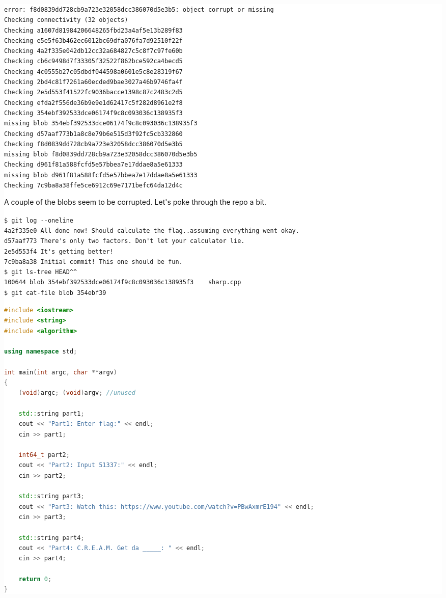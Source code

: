 ```console
error: f8d0839dd728cb9a723e32058dcc386070d5e3b5: object corrupt or missing
Checking connectivity (32 objects)
Checking a1607d81984206648265fbd23a4af5e13b289f83
Checking e5e5f63b462ec6012bc69dfa076fa7d92510f22f
Checking 4a2f335e042db12cc32a684827c5c8f7c97fe60b
Checking cb6c9498d7f33305f32522f862bce592ca4becd5
Checking 4c0555b27c05dbdf044598a0601e5c8e28319f67
Checking 2bd4c81f7261a60ecded9bae3027a46b9746fa4f
Checking 2e5d553f41522fc9036bacce1398c87c2483c2d5
Checking efda2f556de36b9e9e1d62417c5f282d8961e2f8
Checking 354ebf392533dce06174f9c8c093036c138935f3
missing blob 354ebf392533dce06174f9c8c093036c138935f3
Checking d57aaf773b1a8c8e79b6e515d3f92fc5cb332860
Checking f8d0839dd728cb9a723e32058dcc386070d5e3b5
missing blob f8d0839dd728cb9a723e32058dcc386070d5e3b5
Checking d961f81a588fcfd5e57bbea7e17ddae8a5e61333
missing blob d961f81a588fcfd5e57bbea7e17ddae8a5e61333
Checking 7c9ba8a38ffe5ce6912c69e7171befc64da12d4c
```

A couple of the blobs seem to be corrupted.  Let's poke through the repo a bit.
```console
$ git log --oneline
4a2f335e0 All done now! Should calculate the flag..assuming everything went okay.
d57aaf773 There's only two factors. Don't let your calculator lie.
2e5d553f4 It's getting better!
7c9ba8a38 Initial commit! This one should be fun.
$ git ls-tree HEAD^^
100644 blob 354ebf392533dce06174f9c8c093036c138935f3	sharp.cpp
$ git cat-file blob 354ebf39
```
```cpp
#include <iostream>
#include <string>
#include <algorithm>

using namespace std;

int main(int argc, char **argv)
{
	(void)argc; (void)argv; //unused

	std::string part1;
	cout << "Part1: Enter flag:" << endl;
	cin >> part1;

	int64_t part2;
	cout << "Part2: Input 51337:" << endl;
	cin >> part2;

	std::string part3;
	cout << "Part3: Watch this: https://www.youtube.com/watch?v=PBwAxmrE194" << endl;
	cin >> part3;

	std::string part4;
	cout << "Part4: C.R.E.A.M. Get da _____: " << endl;
	cin >> part4;

	return 0;
}

```
